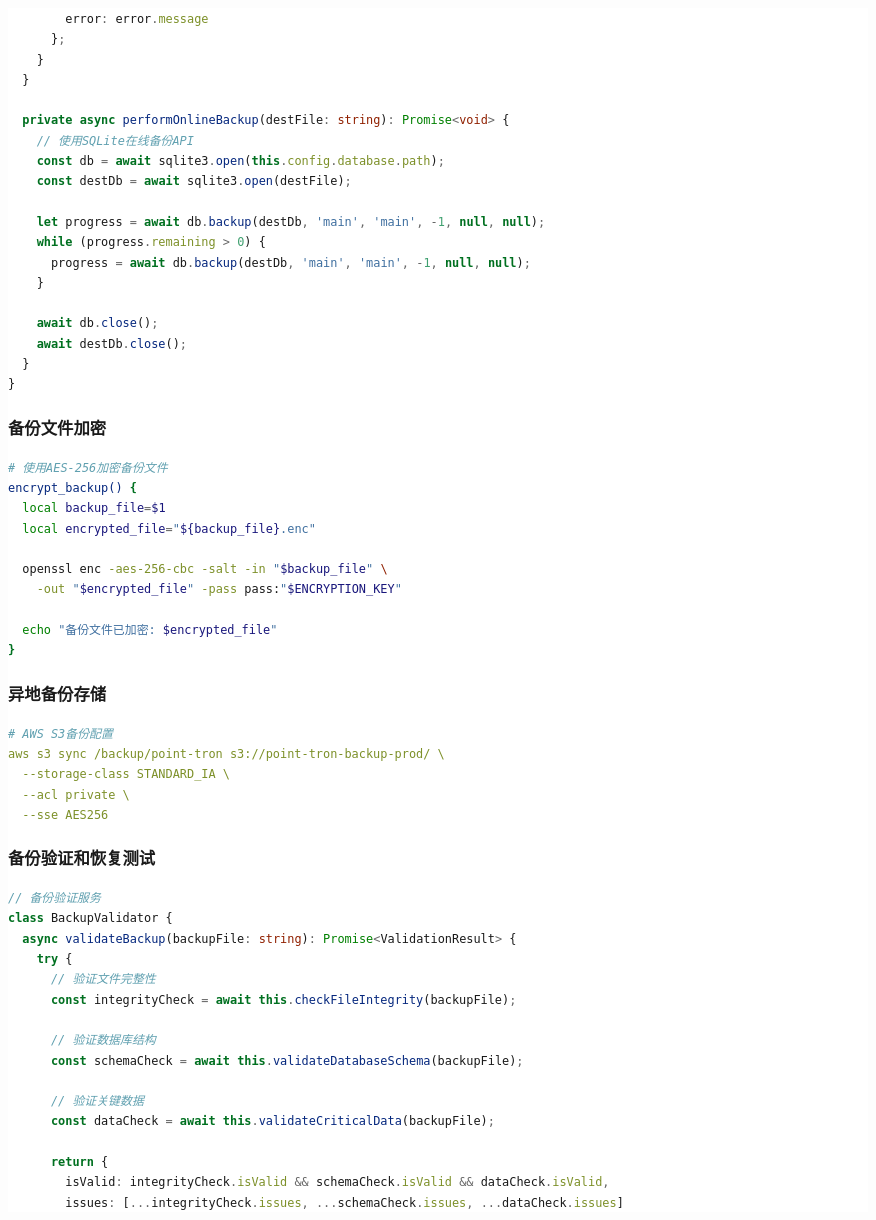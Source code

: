 ```typescript
        error: error.message
      };
    }
  }
  
  private async performOnlineBackup(destFile: string): Promise<void> {
    // 使用SQLite在线备份API
    const db = await sqlite3.open(this.config.database.path);
    const destDb = await sqlite3.open(destFile);
    
    let progress = await db.backup(destDb, 'main', 'main', -1, null, null);
    while (progress.remaining > 0) {
      progress = await db.backup(destDb, 'main', 'main', -1, null, null);
    }
    
    await db.close();
    await destDb.close();
  }
}
```

### 备份文件加密

```bash
# 使用AES-256加密备份文件
encrypt_backup() {
  local backup_file=$1
  local encrypted_file="${backup_file}.enc"
  
  openssl enc -aes-256-cbc -salt -in "$backup_file" \
    -out "$encrypted_file" -pass pass:"$ENCRYPTION_KEY"
  
  echo "备份文件已加密: $encrypted_file"
}
```

### 异地备份存储

```yaml
# AWS S3备份配置
aws s3 sync /backup/point-tron s3://point-tron-backup-prod/ \
  --storage-class STANDARD_IA \
  --acl private \
  --sse AES256
```

### 备份验证和恢复测试

```typescript
// 备份验证服务
class BackupValidator {
  async validateBackup(backupFile: string): Promise<ValidationResult> {
    try {
      // 验证文件完整性
      const integrityCheck = await this.checkFileIntegrity(backupFile);
      
      // 验证数据库结构
      const schemaCheck = await this.validateDatabaseSchema(backupFile);
      
      // 验证关键数据
      const dataCheck = await this.validateCriticalData(backupFile);
      
      return {
        isValid: integrityCheck.isValid && schemaCheck.isValid && dataCheck.isValid,
        issues: [...integrityCheck.issues, ...schemaCheck.issues, ...dataCheck.issues]
```